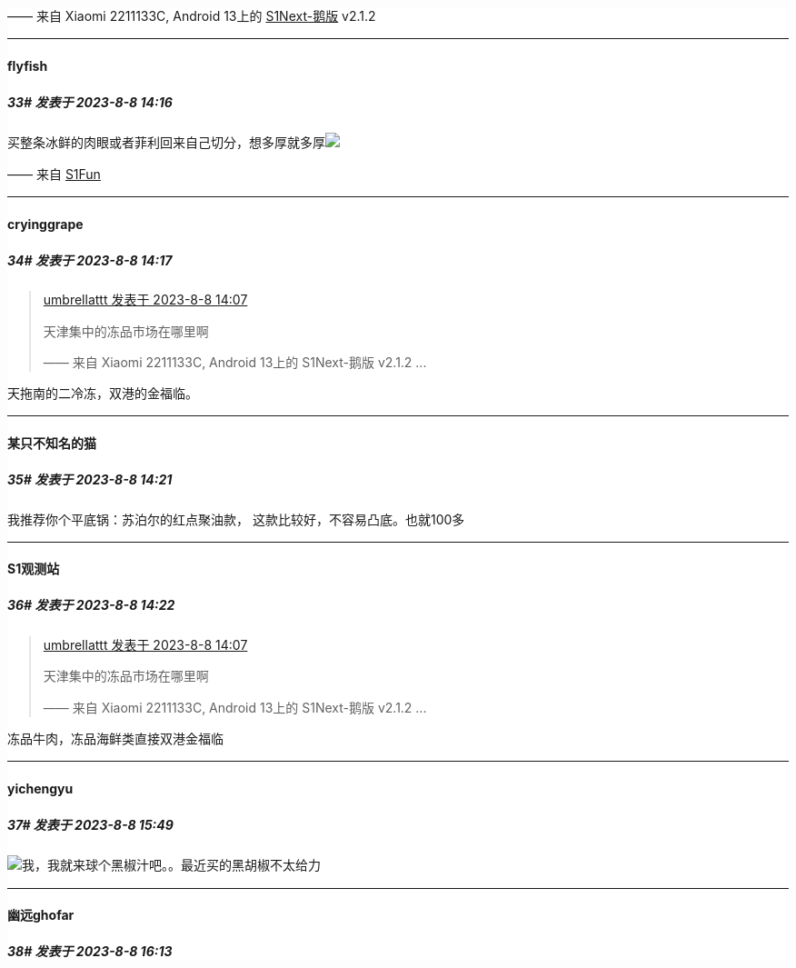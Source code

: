 —— 来自 Xiaomi 2211133C, Android 13上的 [S1Next-鹅版](https://github.com/ykrank/S1-Next/releases) v2.1.2

*****

####  flyfish  
##### 33#       发表于 2023-8-8 14:16

买整条冰鲜的肉眼或者菲利回来自己切分，想多厚就多厚<img src="https://static.saraba1st.com/image/smiley/face2017/037.png" referrerpolicy="no-referrer">

—— 来自 [S1Fun](https://s1fun.koalcat.com)

*****

####  cryinggrape  
##### 34#       发表于 2023-8-8 14:17

<blockquote><a href="httphttps://bbs.saraba1st.com/2b/forum.php?mod=redirect&amp;goto=findpost&amp;pid=61950642&amp;ptid=2147523" target="_blank">umbrellattt 发表于 2023-8-8 14:07</a>

天津集中的冻品市场在哪里啊

—— 来自 Xiaomi 2211133C, Android 13上的 S1Next-鹅版 v2.1.2 ...</blockquote>
天拖南的二冷冻，双港的金福临。

*****

####  某只不知名的猫  
##### 35#       发表于 2023-8-8 14:21

我推荐你个平底锅：苏泊尔的红点聚油款， 这款比较好，不容易凸底。也就100多

*****

####  S1观测站  
##### 36#       发表于 2023-8-8 14:22

<blockquote><a href="httphttps://bbs.saraba1st.com/2b/forum.php?mod=redirect&amp;goto=findpost&amp;pid=61950642&amp;ptid=2147523" target="_blank">umbrellattt 发表于 2023-8-8 14:07</a>

天津集中的冻品市场在哪里啊

—— 来自 Xiaomi 2211133C, Android 13上的 S1Next-鹅版 v2.1.2 ...</blockquote>
冻品牛肉，冻品海鲜类直接双港金福临

*****

####  yichengyu  
##### 37#       发表于 2023-8-8 15:49

<img src="https://static.saraba1st.com/image/smiley/face2017/067.png" referrerpolicy="no-referrer">我，我就来球个黑椒汁吧。。最近买的黑胡椒不太给力

*****

####  幽远ghofar  
##### 38#       发表于 2023-8-8 16:13
